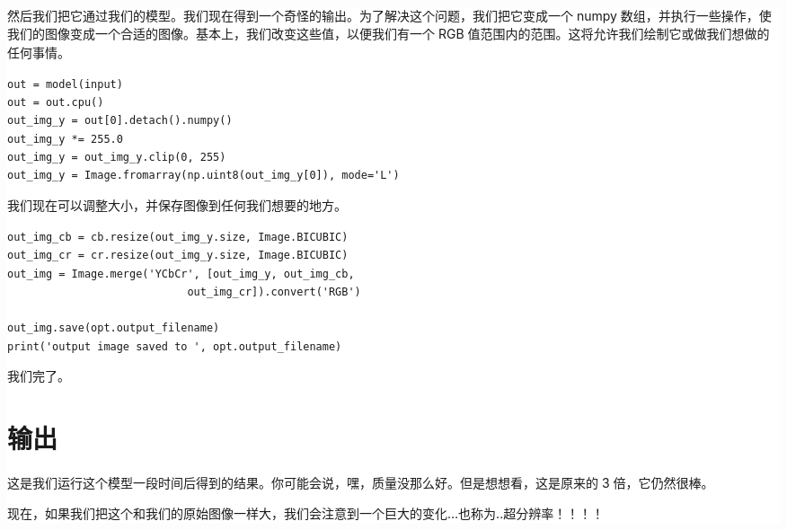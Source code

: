 然后我们把它通过我们的模型。我们现在得到一个奇怪的输出。为了解决这个问题，我们把它变成一个 numpy 数组，并执行一些操作，使我们的图像变成一个合适的图像。基本上，我们改变这些值，以便我们有一个 RGB 值范围内的范围。这将允许我们绘制它或做我们想做的任何事情。

```
out = model(input)
out = out.cpu()
out_img_y = out[0].detach().numpy()
out_img_y *= 255.0
out_img_y = out_img_y.clip(0, 255)
out_img_y = Image.fromarray(np.uint8(out_img_y[0]), mode='L')
```

我们现在可以调整大小，并保存图像到任何我们想要的地方。

```
out_img_cb = cb.resize(out_img_y.size, Image.BICUBIC)
out_img_cr = cr.resize(out_img_y.size, Image.BICUBIC)
out_img = Image.merge('YCbCr', [out_img_y, out_img_cb,
                            out_img_cr]).convert('RGB')

out_img.save(opt.output_filename)
print('output image saved to ', opt.output_filename)
```

我们完了。

# 输出

这是我们运行这个模型一段时间后得到的结果。你可能会说，嘿，质量没那么好。但是想想看，这是原来的 3 倍，它仍然很棒。

现在，如果我们把这个和我们的原始图像一样大，我们会注意到一个巨大的变化…也称为..超分辨率！！！！
